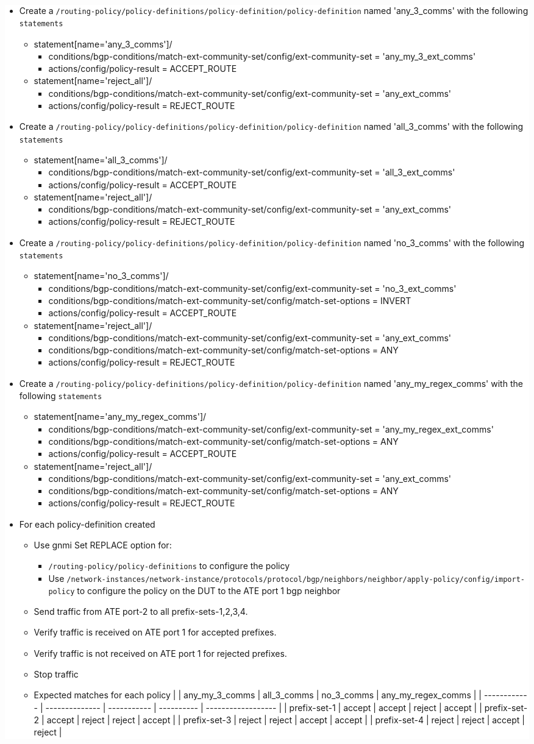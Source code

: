   * Create a `/routing-policy/policy-definitions/policy-definition/policy-definition`
    named 'any_3_comms' with the following `statements`
    * statement[name='any_3_comms']/
      * conditions/bgp-conditions/match-ext-community-set/config/ext-community-set = 'any_my_3_ext_comms'
      * actions/config/policy-result = ACCEPT_ROUTE
    * statement[name='reject_all']/
      * conditions/bgp-conditions/match-ext-community-set/config/ext-community-set = 'any_ext_comms'
      * actions/config/policy-result = REJECT_ROUTE

  * Create a `/routing-policy/policy-definitions/policy-definition/policy-definition`
    named 'all_3_comms' with the following `statements`
    * statement[name='all_3_comms']/
      * conditions/bgp-conditions/match-ext-community-set/config/ext-community-set = 'all_3_ext_comms'
      * actions/config/policy-result = ACCEPT_ROUTE
    * statement[name='reject_all']/
      * conditions/bgp-conditions/match-ext-community-set/config/ext-community-set = 'any_ext_comms'
      * actions/config/policy-result = REJECT_ROUTE

  * Create a `/routing-policy/policy-definitions/policy-definition/policy-definition`
    named 'no_3_comms' with the following `statements`
    * statement[name='no_3_comms']/
      * conditions/bgp-conditions/match-ext-community-set/config/ext-community-set = 'no_3_ext_comms'
      * conditions/bgp-conditions/match-ext-community-set/config/match-set-options = INVERT
      * actions/config/policy-result = ACCEPT_ROUTE
    * statement[name='reject_all']/
      * conditions/bgp-conditions/match-ext-community-set/config/ext-community-set = 'any_ext_comms'
      * conditions/bgp-conditions/match-ext-community-set/config/match-set-options = ANY
      * actions/config/policy-result = REJECT_ROUTE

  * Create a `/routing-policy/policy-definitions/policy-definition/policy-definition`
    named 'any_my_regex_comms' with the following `statements`
    * statement[name='any_my_regex_comms']/
      * conditions/bgp-conditions/match-ext-community-set/config/ext-community-set = 'any_my_regex_ext_comms'
      * conditions/bgp-conditions/match-ext-community-set/config/match-set-options = ANY
      * actions/config/policy-result = ACCEPT_ROUTE
    * statement[name='reject_all']/
      * conditions/bgp-conditions/match-ext-community-set/config/ext-community-set = 'any_ext_comms'
      * conditions/bgp-conditions/match-ext-community-set/config/match-set-options = ANY
      * actions/config/policy-result = REJECT_ROUTE

  * For each policy-definition created
    * Use gnmi Set REPLACE option for:
      * `/routing-policy/policy-definitions` to configure the policy
      * Use `/network-instances/network-instance/protocols/protocol/bgp/neighbors/neighbor/apply-policy/config/import-policy`
        to configure the policy on the DUT to the ATE port 1 bgp neighbor
    * Send traffic from ATE port-2 to all prefix-sets-1,2,3,4.
    * Verify traffic is received on ATE port 1 for accepted prefixes.
    * Verify traffic is not received on ATE port 1 for rejected prefixes.
    * Stop traffic

    * Expected matches for each policy
      |              | any_my_3_comms | all_3_comms | no_3_comms | any_my_regex_comms |
      | ------------ | -------------- | ----------- | ---------- | ------------------ |
      | prefix-set-1 | accept         | accept      | reject     | accept             |
      | prefix-set-2 | accept         | reject      | reject     | accept             |
      | prefix-set-3 | reject         | reject      | accept     | accept             |
      | prefix-set-4 | reject         | reject      | accept     | reject             |
